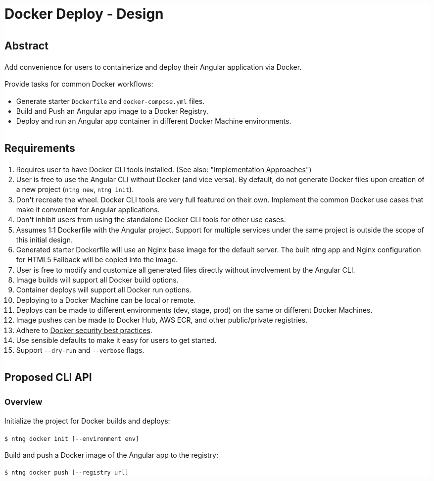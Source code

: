 # Docker Deploy - Design

## Abstract

Add convenience for users to containerize and deploy their Angular application via Docker.

Provide tasks for common Docker workflows:

* Generate starter `Dockerfile` and `docker-compose.yml` files.
* Build and Push an Angular app image to a Docker Registry.
* Deploy and run an Angular app container in different Docker Machine environments.


## Requirements

1. Requires user to have Docker CLI tools installed.
   (See also: ["Implementation Approaches"](#implementation-approaches))
1. User is free to use the Angular CLI without Docker (and vice versa). By default, do not generate Docker files upon creation of a new project (`ntng new`, `ntng init`).
1. Don't recreate the wheel. Docker CLI tools are very full featured on their own. Implement the common Docker use cases that make it convenient for Angular applications.
1. Don't inhibit users from using the standalone Docker CLI tools for other use cases.
1. Assumes 1:1 Dockerfile with the Angular project. Support for multiple services under the same project is outside the scope of this initial design.
1. Generated starter Dockerfile will use an Nginx base image for the default server. The built ntng app and Nginx configuration for HTML5 Fallback will be copied into the image.
1. User is free to modify and customize all generated files directly without involvement by the Angular CLI.
1. Image builds will support all Docker build options.
1. Container deploys will support all Docker run options.
1. Deploying to a Docker Machine can be local or remote.
1. Deploys can be made to different environments (dev, stage, prod) on the same or different Docker Machines.
1. Image pushes can be made to Docker Hub, AWS ECR, and other public/private registries.
1. Adhere to [Docker security best practices](https://docs.docker.com/engine/security/).
1. Use sensible defaults to make it easy for users to get started.
1. Support `--dry-run` and `--verbose` flags.


## Proposed CLI API

### Overview

Initialize the project for Docker builds and deploys:
```
$ ntng docker init [--environment env]
```

Build and push a Docker image of the Angular app to the registry:
```
$ ntng docker push [--registry url]
```
